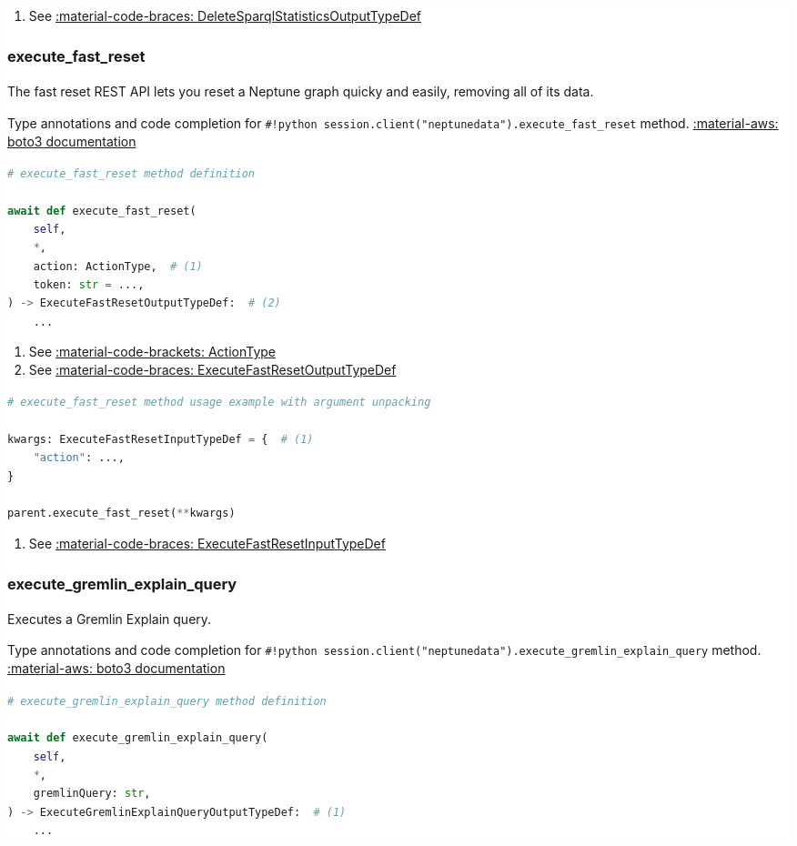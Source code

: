 1. See [:material-code-braces: DeleteSparqlStatisticsOutputTypeDef](./type_defs.md#deletesparqlstatisticsoutputtypedef)



### execute\_fast\_reset

The fast reset REST API lets you reset a Neptune graph quicky and easily,
removing all of its data.

Type annotations and code completion for `#!python session.client("neptunedata").execute_fast_reset` method.
[:material-aws: boto3 documentation](https://boto3.amazonaws.com/v1/documentation/api/latest/reference/services/neptunedata.html#NeptuneData.Client)

```python
# execute_fast_reset method definition

await def execute_fast_reset(
    self,
    *,
    action: ActionType,  # (1)
    token: str = ...,
) -> ExecuteFastResetOutputTypeDef:  # (2)
    ...
```

1. See [:material-code-brackets: ActionType](./literals.md#actiontype)
2. See [:material-code-braces: ExecuteFastResetOutputTypeDef](./type_defs.md#executefastresetoutputtypedef)


```python
# execute_fast_reset method usage example with argument unpacking

kwargs: ExecuteFastResetInputTypeDef = {  # (1)
    "action": ...,
}

parent.execute_fast_reset(**kwargs)
```

1. See [:material-code-braces: ExecuteFastResetInputTypeDef](./type_defs.md#executefastresetinputtypedef)

### execute\_gremlin\_explain\_query

Executes a Gremlin Explain query.

Type annotations and code completion for `#!python session.client("neptunedata").execute_gremlin_explain_query` method.
[:material-aws: boto3 documentation](https://boto3.amazonaws.com/v1/documentation/api/latest/reference/services/neptunedata.html#NeptuneData.Client)

```python
# execute_gremlin_explain_query method definition

await def execute_gremlin_explain_query(
    self,
    *,
    gremlinQuery: str,
) -> ExecuteGremlinExplainQueryOutputTypeDef:  # (1)
    ...
```

